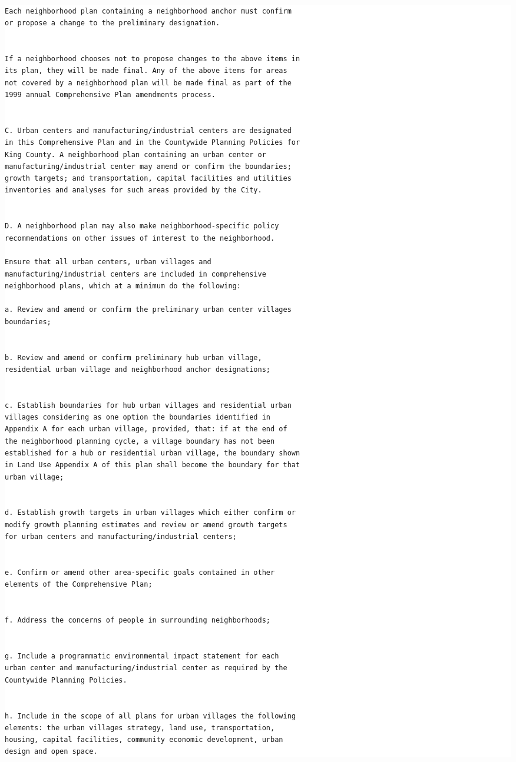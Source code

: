   
    Each neighborhood plan containing a neighborhood anchor must confirm  
    or propose a change to the preliminary designation.  
  
  
    If a neighborhood chooses not to propose changes to the above items in  
    its plan, they will be made final. Any of the above items for areas  
    not covered by a neighborhood plan will be made final as part of the  
    1999 annual Comprehensive Plan amendments process.  
  
  
    C. Urban centers and manufacturing/industrial centers are designated  
    in this Comprehensive Plan and in the Countywide Planning Policies for  
    King County. A neighborhood plan containing an urban center or  
    manufacturing/industrial center may amend or confirm the boundaries;  
    growth targets; and transportation, capital facilities and utilities  
    inventories and analyses for such areas provided by the City.  
  
  
    D. A neighborhood plan may also make neighborhood-specific policy  
    recommendations on other issues of interest to the neighborhood.  
  
    Ensure that all urban centers, urban villages and  
    manufacturing/industrial centers are included in comprehensive  
    neighborhood plans, which at a minimum do the following:  
  
    a. Review and amend or confirm the preliminary urban center villages  
    boundaries;  
  
  
    b. Review and amend or confirm preliminary hub urban village,  
    residential urban village and neighborhood anchor designations;  
  
  
    c. Establish boundaries for hub urban villages and residential urban  
    villages considering as one option the boundaries identified in  
    Appendix A for each urban village, provided, that: if at the end of  
    the neighborhood planning cycle, a village boundary has not been  
    established for a hub or residential urban village, the boundary shown  
    in Land Use Appendix A of this plan shall become the boundary for that  
    urban village;  
  
  
    d. Establish growth targets in urban villages which either confirm or  
    modify growth planning estimates and review or amend growth targets  
    for urban centers and manufacturing/industrial centers;  
  
  
    e. Confirm or amend other area-specific goals contained in other  
    elements of the Comprehensive Plan;  
  
  
    f. Address the concerns of people in surrounding neighborhoods;  
  
  
    g. Include a programmatic environmental impact statement for each  
    urban center and manufacturing/industrial center as required by the  
    Countywide Planning Policies.  
  
  
    h. Include in the scope of all plans for urban villages the following  
    elements: the urban villages strategy, land use, transportation,  
    housing, capital facilities, community economic development, urban  
    design and open space.  
  